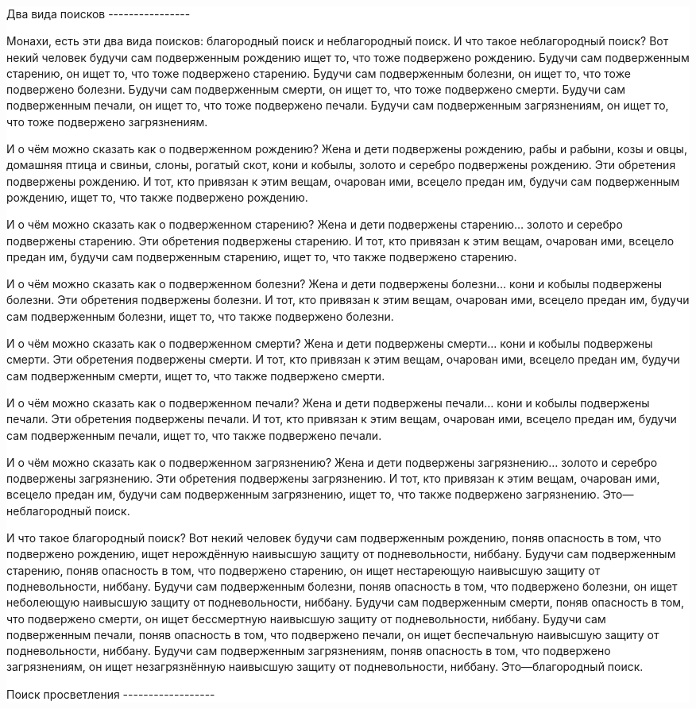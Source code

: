 
Два вида поисков
\-\-\-\-\-\-\-\-\-\-\-\-\-\-\-\-


Монахи, есть эти два вида поисков: благородный поиск и неблагородный поиск\. И что такое неблагородный поиск? Вот некий человек будучи сам подверженным рождению ищет то, что тоже подвержено рождению\. Будучи сам подверженным старению, он ищет то, что тоже подвержено старению\. Будучи сам подверженным болезни, он ищет то, что тоже подвержено болезни\. Будучи сам подверженным смерти, он ищет то, что тоже подвержено смерти\. Будучи сам подверженным печали, он ищет то, что тоже подвержено печали\. Будучи сам подверженным загрязнениям, он ищет то, что тоже подвержено загрязнениям\.


И о чём можно сказать как о подверженном рождению? Жена и дети подвержены рождению, рабы и рабыни, козы и овцы, домашняя птица и свиньи, слоны, рогатый скот, кони и кобылы, золото и серебро подвержены рождению\. Эти обретения подвержены рождению\. И тот, кто привязан к этим вещам, очарован ими, всецело предан им, будучи сам подверженным рождению, ищет то, что также подвержено рождению\.


И о чём можно сказать как о подверженном старению? Жена и дети подвержены старению… золото и серебро подвержены старению\. Эти обретения подвержены старению\. И тот, кто привязан к этим вещам, очарован ими, всецело предан им, будучи сам подверженным старению, ищет то, что также подвержено старению\.


И о чём можно сказать как о подверженном болезни? Жена и дети подвержены болезни… кони и кобылы подвержены болезни\. Эти обретения подвержены болезни\. И тот, кто привязан к этим вещам, очарован ими, всецело предан им, будучи сам подверженным болезни, ищет то, что также подвержено болезни\.


И о чём можно сказать как о подверженном смерти? Жена и дети подвержены смерти… кони и кобылы подвержены смерти\. Эти обретения подвержены смерти\. И тот, кто привязан к этим вещам, очарован ими, всецело предан им, будучи сам подверженным смерти, ищет то, что также подвержено смерти\.


И о чём можно сказать как о подверженном печали? Жена и дети подвержены печали… кони и кобылы подвержены печали\. Эти обретения подвержены печали\. И тот, кто привязан к этим вещам, очарован ими, всецело предан им, будучи сам подверженным печали, ищет то, что также подвержено печали\.


И о чём можно сказать как о подверженном загрязнению? Жена и дети подвержены загрязнению… золото и серебро подвержены загрязнению\. Эти обретения подвержены загрязнению\. И тот, кто привязан к этим вещам, очарован ими, всецело предан им, будучи сам подверженным загрязнению, ищет то, что также подвержено загрязнению\. Это—неблагородный поиск\.


И что такое благородный поиск? Вот некий человек будучи сам подверженным рождению, поняв опасность в том, что подвержено рождению, ищет нерождённую наивысшую защиту от подневольности, ниббану\. Будучи сам подверженным старению, поняв опасность в том, что подвержено старению, он ищет нестареющую наивысшую защиту от подневольности, ниббану\. Будучи сам подверженным болезни, поняв опасность в том, что подвержено болезни, он ищет неболеющую наивысшую защиту от подневольности, ниббану\. Будучи сам подверженным смерти, поняв опасность в том, что подвержено смерти, он ищет бессмертную наивысшую защиту от подневольности, ниббану\. Будучи сам подверженным печали, поняв опасность в том, что подвержено печали, он ищет беспечальную наивысшую защиту от подневольности, ниббану\. Будучи сам подверженным загрязнениям, поняв опасность в том, что подвержено загрязнениям, он ищет незагрязнённую наивысшую защиту от подневольности, ниббану\. Это—благородный поиск\.


Поиск просветления
\-\-\-\-\-\-\-\-\-\-\-\-\-\-\-\-\-\-

